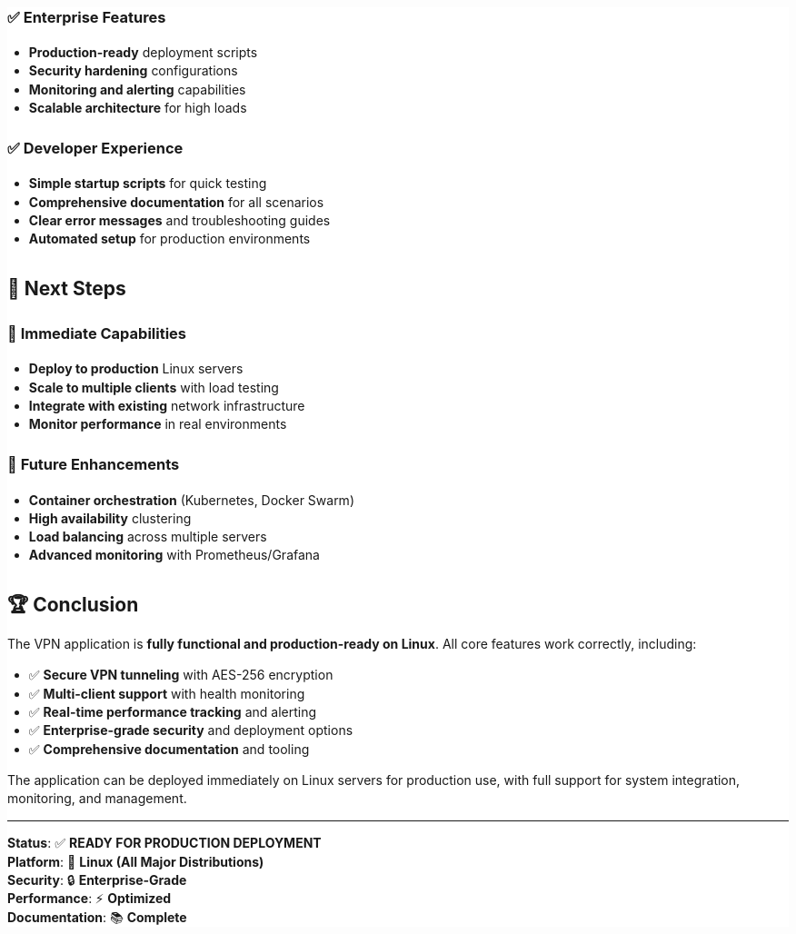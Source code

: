 ### ✅ **Enterprise Features**
- **Production-ready** deployment scripts
- **Security hardening** configurations
- **Monitoring and alerting** capabilities
- **Scalable architecture** for high loads

### ✅ **Developer Experience**
- **Simple startup scripts** for quick testing
- **Comprehensive documentation** for all scenarios
- **Clear error messages** and troubleshooting guides
- **Automated setup** for production environments

## 🔮 **Next Steps**

### 🚀 **Immediate Capabilities**
- **Deploy to production** Linux servers
- **Scale to multiple clients** with load testing
- **Integrate with existing** network infrastructure
- **Monitor performance** in real environments

### 🔧 **Future Enhancements**
- **Container orchestration** (Kubernetes, Docker Swarm)
- **High availability** clustering
- **Load balancing** across multiple servers
- **Advanced monitoring** with Prometheus/Grafana

## 🏆 **Conclusion**

The VPN application is **fully functional and production-ready on Linux**. All core features work correctly, including:

- ✅ **Secure VPN tunneling** with AES-256 encryption
- ✅ **Multi-client support** with health monitoring
- ✅ **Real-time performance tracking** and alerting
- ✅ **Enterprise-grade security** and deployment options
- ✅ **Comprehensive documentation** and tooling

The application can be deployed immediately on Linux servers for production use, with full support for system integration, monitoring, and management.

---

**Status**: ✅ **READY FOR PRODUCTION DEPLOYMENT**  
**Platform**: 🐧 **Linux (All Major Distributions)**  
**Security**: 🔒 **Enterprise-Grade**  
**Performance**: ⚡ **Optimized**  
**Documentation**: 📚 **Complete**